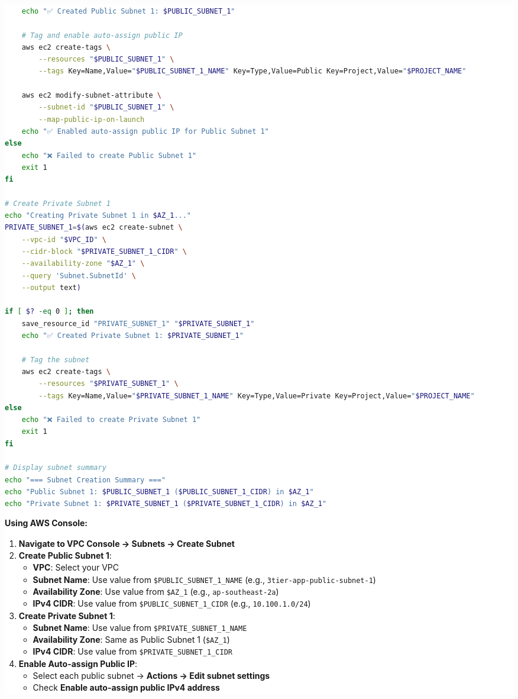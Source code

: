 ```bash
    echo "✅ Created Public Subnet 1: $PUBLIC_SUBNET_1"
    
    # Tag and enable auto-assign public IP
    aws ec2 create-tags \
        --resources "$PUBLIC_SUBNET_1" \
        --tags Key=Name,Value="$PUBLIC_SUBNET_1_NAME" Key=Type,Value=Public Key=Project,Value="$PROJECT_NAME"
    
    aws ec2 modify-subnet-attribute \
        --subnet-id "$PUBLIC_SUBNET_1" \
        --map-public-ip-on-launch
    echo "✅ Enabled auto-assign public IP for Public Subnet 1"
else
    echo "❌ Failed to create Public Subnet 1"
    exit 1
fi

# Create Private Subnet 1
echo "Creating Private Subnet 1 in $AZ_1..."
PRIVATE_SUBNET_1=$(aws ec2 create-subnet \
    --vpc-id "$VPC_ID" \
    --cidr-block "$PRIVATE_SUBNET_1_CIDR" \
    --availability-zone "$AZ_1" \
    --query 'Subnet.SubnetId' \
    --output text)

if [ $? -eq 0 ]; then
    save_resource_id "PRIVATE_SUBNET_1" "$PRIVATE_SUBNET_1"
    echo "✅ Created Private Subnet 1: $PRIVATE_SUBNET_1"
    
    # Tag the subnet
    aws ec2 create-tags \
        --resources "$PRIVATE_SUBNET_1" \
        --tags Key=Name,Value="$PRIVATE_SUBNET_1_NAME" Key=Type,Value=Private Key=Project,Value="$PROJECT_NAME"
else
    echo "❌ Failed to create Private Subnet 1"
    exit 1
fi

# Display subnet summary
echo "=== Subnet Creation Summary ==="
echo "Public Subnet 1: $PUBLIC_SUBNET_1 ($PUBLIC_SUBNET_1_CIDR) in $AZ_1"
echo "Private Subnet 1: $PRIVATE_SUBNET_1 ($PRIVATE_SUBNET_1_CIDR) in $AZ_1"

```

**Using AWS Console:**
1. **Navigate to VPC Console → Subnets → Create Subnet**
2. **Create Public Subnet 1**:
   - **VPC**: Select your VPC
   - **Subnet Name**: Use value from `$PUBLIC_SUBNET_1_NAME` (e.g., `3tier-app-public-subnet-1`)
   - **Availability Zone**: Use value from `$AZ_1` (e.g., `ap-southeast-2a`)
   - **IPv4 CIDR**: Use value from `$PUBLIC_SUBNET_1_CIDR` (e.g., `10.100.1.0/24`)
3. **Create Private Subnet 1**:
   - **Subnet Name**: Use value from `$PRIVATE_SUBNET_1_NAME`
   - **Availability Zone**: Same as Public Subnet 1 (`$AZ_1`)
   - **IPv4 CIDR**: Use value from `$PRIVATE_SUBNET_1_CIDR`
4. **Enable Auto-assign Public IP**:
   - Select each public subnet → **Actions → Edit subnet settings**
   - Check **Enable auto-assign public IPv4 address**
